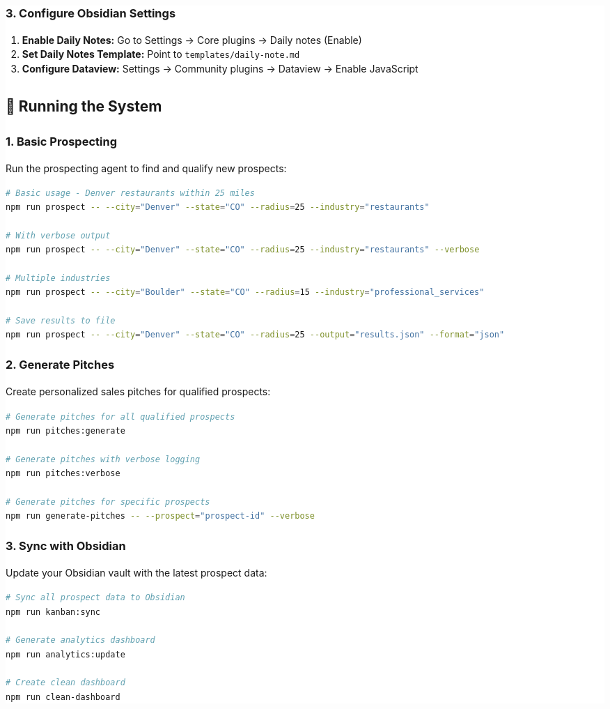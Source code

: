 ### 3. Configure Obsidian Settings

1. **Enable Daily Notes:** Go to Settings → Core plugins → Daily notes (Enable)
2. **Set Daily Notes Template:** Point to `templates/daily-note.md`
3. **Configure Dataview:** Settings → Community plugins → Dataview → Enable JavaScript

## 🏃 Running the System

### 1. Basic Prospecting

Run the prospecting agent to find and qualify new prospects:

```bash
# Basic usage - Denver restaurants within 25 miles
npm run prospect -- --city="Denver" --state="CO" --radius=25 --industry="restaurants"

# With verbose output
npm run prospect -- --city="Denver" --state="CO" --radius=25 --industry="restaurants" --verbose

# Multiple industries
npm run prospect -- --city="Boulder" --state="CO" --radius=15 --industry="professional_services"

# Save results to file
npm run prospect -- --city="Denver" --state="CO" --radius=25 --output="results.json" --format="json"
```

### 2. Generate Pitches

Create personalized sales pitches for qualified prospects:

```bash
# Generate pitches for all qualified prospects
npm run pitches:generate

# Generate pitches with verbose logging
npm run pitches:verbose

# Generate pitches for specific prospects
npm run generate-pitches -- --prospect="prospect-id" --verbose
```

### 3. Sync with Obsidian

Update your Obsidian vault with the latest prospect data:

```bash
# Sync all prospect data to Obsidian
npm run kanban:sync

# Generate analytics dashboard
npm run analytics:update

# Create clean dashboard
npm run clean-dashboard
```

